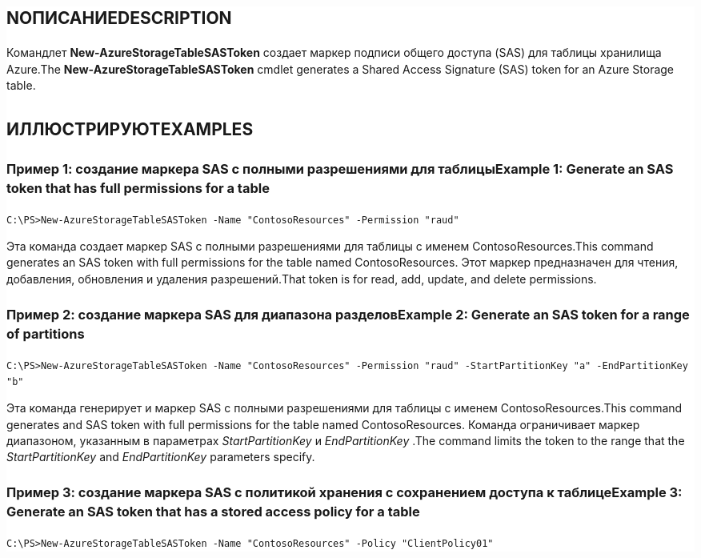 ## <span data-ttu-id="32808-107">NОПИСАНИЕ</span><span class="sxs-lookup"><span data-stu-id="32808-107">DESCRIPTION</span></span>
<span data-ttu-id="32808-108">Командлет **New-AzureStorageTableSASToken** создает маркер подписи общего доступа (SAS) для таблицы хранилища Azure.</span><span class="sxs-lookup"><span data-stu-id="32808-108">The **New-AzureStorageTableSASToken** cmdlet generates a Shared Access Signature (SAS) token for an Azure Storage table.</span></span>

## <span data-ttu-id="32808-109">ИЛЛЮСТРИРУЮТ</span><span class="sxs-lookup"><span data-stu-id="32808-109">EXAMPLES</span></span>

### <span data-ttu-id="32808-110">Пример 1: создание маркера SAS с полными разрешениями для таблицы</span><span class="sxs-lookup"><span data-stu-id="32808-110">Example 1: Generate an SAS token that has full permissions for a table</span></span>
```
C:\PS>New-AzureStorageTableSASToken -Name "ContosoResources" -Permission "raud"
```

<span data-ttu-id="32808-111">Эта команда создает маркер SAS с полными разрешениями для таблицы с именем ContosoResources.</span><span class="sxs-lookup"><span data-stu-id="32808-111">This command generates an SAS token with full permissions for the table named ContosoResources.</span></span>
<span data-ttu-id="32808-112">Этот маркер предназначен для чтения, добавления, обновления и удаления разрешений.</span><span class="sxs-lookup"><span data-stu-id="32808-112">That token is for read, add, update, and delete permissions.</span></span>

### <span data-ttu-id="32808-113">Пример 2: создание маркера SAS для диапазона разделов</span><span class="sxs-lookup"><span data-stu-id="32808-113">Example 2: Generate an SAS token for a range of partitions</span></span>
```
C:\PS>New-AzureStorageTableSASToken -Name "ContosoResources" -Permission "raud" -StartPartitionKey "a" -EndPartitionKey "b"
```

<span data-ttu-id="32808-114">Эта команда генерирует и маркер SAS с полными разрешениями для таблицы с именем ContosoResources.</span><span class="sxs-lookup"><span data-stu-id="32808-114">This command generates and SAS token with full permissions for the table named ContosoResources.</span></span>
<span data-ttu-id="32808-115">Команда ограничивает маркер диапазоном, указанным в параметрах *StartPartitionKey* и *EndPartitionKey* .</span><span class="sxs-lookup"><span data-stu-id="32808-115">The command limits the token to the range that the *StartPartitionKey* and *EndPartitionKey* parameters specify.</span></span>

### <span data-ttu-id="32808-116">Пример 3: создание маркера SAS с политикой хранения с сохранением доступа к таблице</span><span class="sxs-lookup"><span data-stu-id="32808-116">Example 3: Generate an SAS token that has a stored access policy for a table</span></span>
```
C:\PS>New-AzureStorageTableSASToken -Name "ContosoResources" -Policy "ClientPolicy01"
```
